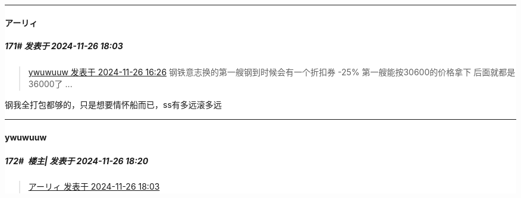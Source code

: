 
*****

####  アーリィ  
##### 171#       发表于 2024-11-26 18:03

<blockquote><a href="httphttps://bbs.saraba1st.com/2b/forum.php?mod=redirect&amp;goto=findpost&amp;pid=66779589&amp;ptid=2140939" target="_blank">ywuwuuw 发表于 2024-11-26 16:26</a>
钢铁意志换的第一艘钢到时候会有一个折扣券 -25% 第一艘能按30600的价格拿下 后面就都是36000了 ...</blockquote>
钢我全打包都够的，只是想要情怀船而已，ss有多远滚多远


*****

####  ywuwuuw  
##### 172#         楼主| 发表于 2024-11-26 18:20

<blockquote><a href="httphttps://bbs.saraba1st.com/2b/forum.php?mod=redirect&amp;goto=findpost&amp;pid=66780390&amp;ptid=2140939" target="_blank">アーリィ 发表于 2024-11-26 18:03</a>

